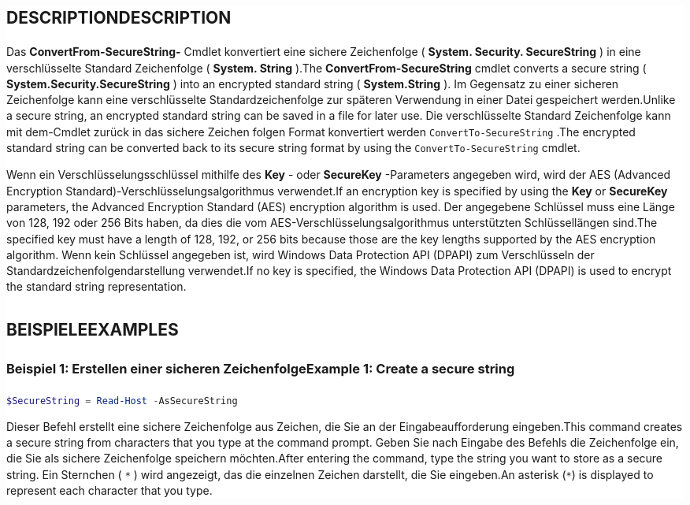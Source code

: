 ## <span data-ttu-id="f5ddb-109">DESCRIPTION</span><span class="sxs-lookup"><span data-stu-id="f5ddb-109">DESCRIPTION</span></span>

<span data-ttu-id="f5ddb-110">Das **ConvertFrom-SecureString-** Cmdlet konvertiert eine sichere Zeichenfolge ( **System. Security. SecureString** ) in eine verschlüsselte Standard Zeichenfolge ( **System. String** ).</span><span class="sxs-lookup"><span data-stu-id="f5ddb-110">The **ConvertFrom-SecureString** cmdlet converts a secure string ( **System.Security.SecureString** ) into an encrypted standard string ( **System.String** ).</span></span> <span data-ttu-id="f5ddb-111">Im Gegensatz zu einer sicheren Zeichenfolge kann eine verschlüsselte Standardzeichenfolge zur späteren Verwendung in einer Datei gespeichert werden.</span><span class="sxs-lookup"><span data-stu-id="f5ddb-111">Unlike a secure string, an encrypted standard string can be saved in a file for later use.</span></span> <span data-ttu-id="f5ddb-112">Die verschlüsselte Standard Zeichenfolge kann mit dem-Cmdlet zurück in das sichere Zeichen folgen Format konvertiert werden `ConvertTo-SecureString` .</span><span class="sxs-lookup"><span data-stu-id="f5ddb-112">The encrypted standard string can be converted back to its secure string format by using the `ConvertTo-SecureString` cmdlet.</span></span>

<span data-ttu-id="f5ddb-113">Wenn ein Verschlüsselungsschlüssel mithilfe des **Key** - oder **SecureKey** -Parameters angegeben wird, wird der AES (Advanced Encryption Standard)-Verschlüsselungsalgorithmus verwendet.</span><span class="sxs-lookup"><span data-stu-id="f5ddb-113">If an encryption key is specified by using the **Key** or **SecureKey** parameters, the Advanced Encryption Standard (AES) encryption algorithm is used.</span></span> <span data-ttu-id="f5ddb-114">Der angegebene Schlüssel muss eine Länge von 128, 192 oder 256 Bits haben, da dies die vom AES-Verschlüsselungsalgorithmus unterstützten Schlüssellängen sind.</span><span class="sxs-lookup"><span data-stu-id="f5ddb-114">The specified key must have a length of 128, 192, or 256 bits because those are the key lengths supported by the AES encryption algorithm.</span></span> <span data-ttu-id="f5ddb-115">Wenn kein Schlüssel angegeben ist, wird Windows Data Protection API (DPAPI) zum Verschlüsseln der Standardzeichenfolgendarstellung verwendet.</span><span class="sxs-lookup"><span data-stu-id="f5ddb-115">If no key is specified, the Windows Data Protection API (DPAPI) is used to encrypt the standard string representation.</span></span>

## <span data-ttu-id="f5ddb-116">BEISPIELE</span><span class="sxs-lookup"><span data-stu-id="f5ddb-116">EXAMPLES</span></span>

### <span data-ttu-id="f5ddb-117">Beispiel 1: Erstellen einer sicheren Zeichenfolge</span><span class="sxs-lookup"><span data-stu-id="f5ddb-117">Example 1: Create a secure string</span></span>

```powershell
$SecureString = Read-Host -AsSecureString
```

<span data-ttu-id="f5ddb-118">Dieser Befehl erstellt eine sichere Zeichenfolge aus Zeichen, die Sie an der Eingabeaufforderung eingeben.</span><span class="sxs-lookup"><span data-stu-id="f5ddb-118">This command creates a secure string from characters that you type at the command prompt.</span></span> <span data-ttu-id="f5ddb-119">Geben Sie nach Eingabe des Befehls die Zeichenfolge ein, die Sie als sichere Zeichenfolge speichern möchten.</span><span class="sxs-lookup"><span data-stu-id="f5ddb-119">After entering the command, type the string you want to store as a secure string.</span></span> <span data-ttu-id="f5ddb-120">Ein Sternchen ( `*` ) wird angezeigt, das die einzelnen Zeichen darstellt, die Sie eingeben.</span><span class="sxs-lookup"><span data-stu-id="f5ddb-120">An asterisk (`*`) is displayed to represent each character that you type.</span></span>
